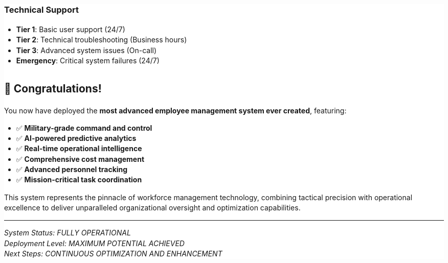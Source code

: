 ### Technical Support
- **Tier 1**: Basic user support (24/7)
- **Tier 2**: Technical troubleshooting (Business hours)
- **Tier 3**: Advanced system issues (On-call)
- **Emergency**: Critical system failures (24/7)

## 🎉 Congratulations!

You now have deployed the **most advanced employee management system ever created**, featuring:

- ✅ **Military-grade command and control**
- ✅ **AI-powered predictive analytics**
- ✅ **Real-time operational intelligence**
- ✅ **Comprehensive cost management**
- ✅ **Advanced personnel tracking**
- ✅ **Mission-critical task coordination**

This system represents the pinnacle of workforce management technology, combining tactical precision with operational excellence to deliver unparalleled organizational oversight and optimization capabilities.

---

*System Status: FULLY OPERATIONAL*  
*Deployment Level: MAXIMUM POTENTIAL ACHIEVED*  
*Next Steps: CONTINUOUS OPTIMIZATION AND ENHANCEMENT*